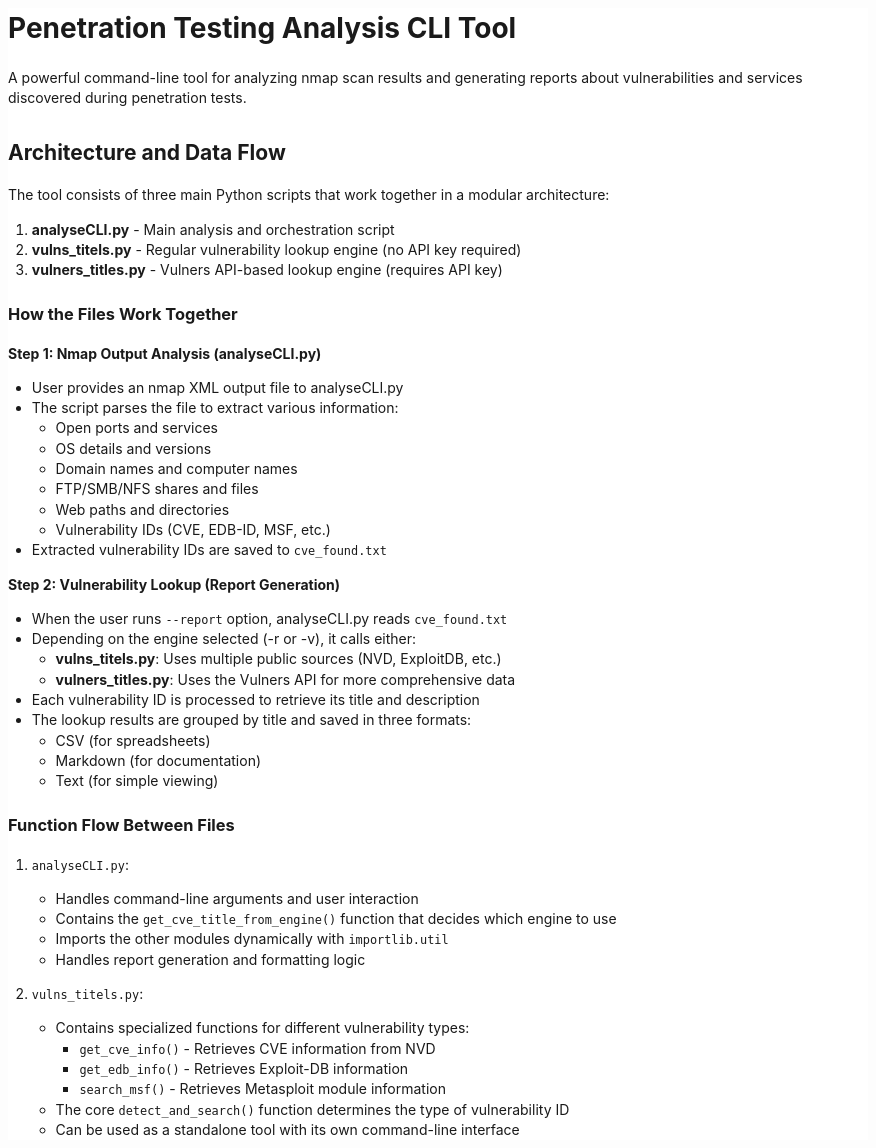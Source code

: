 # Penetration Testing Analysis CLI Tool

A powerful command-line tool for analyzing nmap scan results and generating reports about vulnerabilities and services discovered during penetration tests.

## Architecture and Data Flow

The tool consists of three main Python scripts that work together in a modular architecture:

1. **analyseCLI.py** - Main analysis and orchestration script
2. **vulns_titels.py** - Regular vulnerability lookup engine (no API key required)
3. **vulners_titles.py** - Vulners API-based lookup engine (requires API key)

### How the Files Work Together

**Step 1: Nmap Output Analysis (analyseCLI.py)**
- User provides an nmap XML output file to analyseCLI.py
- The script parses the file to extract various information:
  - Open ports and services
  - OS details and versions
  - Domain names and computer names
  - FTP/SMB/NFS shares and files
  - Web paths and directories
  - Vulnerability IDs (CVE, EDB-ID, MSF, etc.)
- Extracted vulnerability IDs are saved to `cve_found.txt`

**Step 2: Vulnerability Lookup (Report Generation)**
- When the user runs `--report` option, analyseCLI.py reads `cve_found.txt`
- Depending on the engine selected (-r or -v), it calls either:
  - **vulns_titels.py**: Uses multiple public sources (NVD, ExploitDB, etc.)
  - **vulners_titles.py**: Uses the Vulners API for more comprehensive data
- Each vulnerability ID is processed to retrieve its title and description
- The lookup results are grouped by title and saved in three formats:
  - CSV (for spreadsheets)
  - Markdown (for documentation)
  - Text (for simple viewing)

### Function Flow Between Files

1. `analyseCLI.py`: 
   - Handles command-line arguments and user interaction
   - Contains the `get_cve_title_from_engine()` function that decides which engine to use
   - Imports the other modules dynamically with `importlib.util`
   - Handles report generation and formatting logic

2. `vulns_titels.py`:
   - Contains specialized functions for different vulnerability types:
     - `get_cve_info()` - Retrieves CVE information from NVD
     - `get_edb_info()` - Retrieves Exploit-DB information
     - `search_msf()` - Retrieves Metasploit module information
   - The core `detect_and_search()` function determines the type of vulnerability ID
   - Can be used as a standalone tool with its own command-line interface
